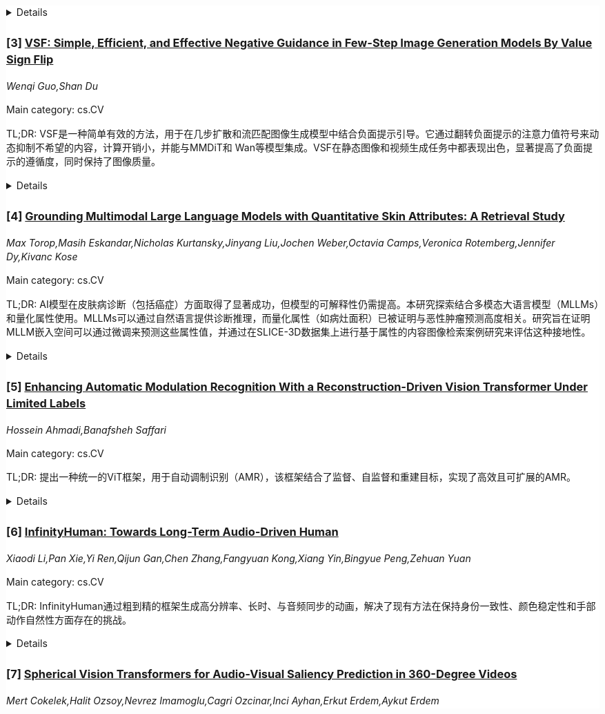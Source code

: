 
<details><summary>Details</summary></details>


### [3] [VSF: Simple, Efficient, and Effective Negative Guidance in Few-Step Image Generation Models By Value Sign Flip](https://arxiv.org/abs/2508.10931)
*Wenqi Guo,Shan Du*

Main category: cs.CV

TL;DR: VSF是一种简单有效的方法，用于在几步扩散和流匹配图像生成模型中结合负面提示引导。它通过翻转负面提示的注意力值符号来动态抑制不希望的内容，计算开销小，并能与MMDiT和 Wan等模型集成。VSF在静态图像和视频生成任务中都表现出色，显著提高了负面提示的遵循度，同时保持了图像质量。


<details><summary>Details</summary></details>


### [4] [Grounding Multimodal Large Language Models with Quantitative Skin Attributes: A Retrieval Study](https://arxiv.org/abs/2508.20188)
*Max Torop,Masih Eskandar,Nicholas Kurtansky,Jinyang Liu,Jochen Weber,Octavia Camps,Veronica Rotemberg,Jennifer Dy,Kivanc Kose*

Main category: cs.CV

TL;DR: AI模型在皮肤病诊断（包括癌症）方面取得了显著成功，但模型的可解释性仍需提高。本研究探索结合多模态大语言模型（MLLMs）和量化属性使用。MLLMs可以通过自然语言提供诊断推理，而量化属性（如病灶面积）已被证明与恶性肿瘤预测高度相关。研究旨在证明MLLM嵌入空间可以通过微调来预测这些属性值，并通过在SLICE-3D数据集上进行基于属性的内容图像检索案例研究来评估这种接地性。


<details><summary>Details</summary></details>


### [5] [Enhancing Automatic Modulation Recognition With a Reconstruction-Driven Vision Transformer Under Limited Labels](https://arxiv.org/abs/2508.20193)
*Hossein Ahmadi,Banafsheh Saffari*

Main category: cs.CV

TL;DR: 提出一种统一的ViT框架，用于自动调制识别（AMR），该框架结合了监督、自监督和重建目标，实现了高效且可扩展的AMR。


<details><summary>Details</summary></details>


### [6] [InfinityHuman: Towards Long-Term Audio-Driven Human](https://arxiv.org/abs/2508.20210)
*Xiaodi Li,Pan Xie,Yi Ren,Qijun Gan,Chen Zhang,Fangyuan Kong,Xiang Yin,Bingyue Peng,Zehuan Yuan*

Main category: cs.CV

TL;DR: InfinityHuman通过粗到精的框架生成高分辨率、长时、与音频同步的动画，解决了现有方法在保持身份一致性、颜色稳定性和手部动作自然性方面存在的挑战。


<details><summary>Details</summary></details>


### [7] [Spherical Vision Transformers for Audio-Visual Saliency Prediction in 360-Degree Videos](https://arxiv.org/abs/2508.20221)
*Mert Cokelek,Halit Ozsoy,Nevrez Imamoglu,Cagri Ozcinar,Inci Ayhan,Erkut Erdem,Aykut Erdem*
